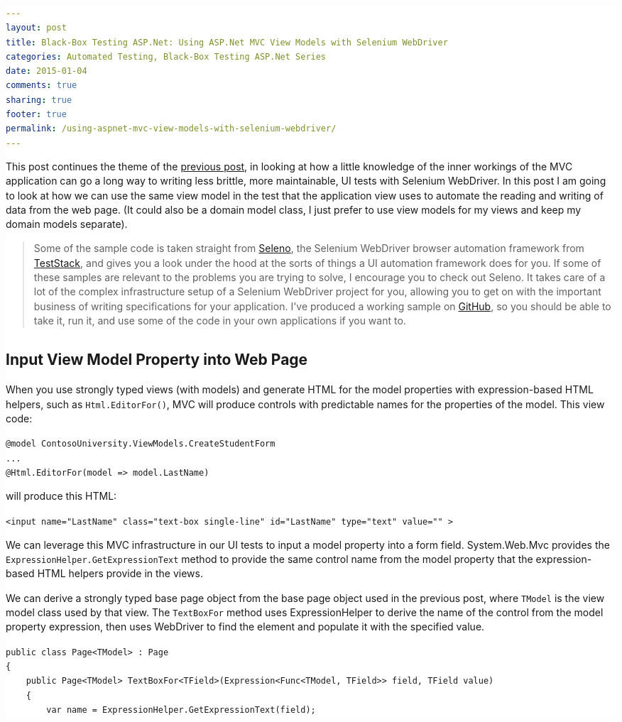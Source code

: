 ```yaml
---
layout: post
title: Black-Box Testing ASP.Net: Using ASP.Net MVC View Models with Selenium WebDriver 
categories: Automated Testing, Black-Box Testing ASP.Net Series
date: 2015-01-04
comments: true
sharing: true
footer: true
permalink: /using-aspnet-mvc-view-models-with-selenium-webdriver/
---
```


This post continues the theme of the [previous post](/testing-mvc-reducing-use-of-magic-strings/), in looking at how a little knowledge of the inner workings of the MVC application can go a long way to writing less brittle, more maintainable, UI tests with Selenium WebDriver. In this post I am going to look at how we can use the same view model in the test that the application view uses to automate the reading and writing of data from the web page. (It could also be a domain model class, I just prefer to use view models for my views and keep my domain models separate).


> Some of the sample code is taken straight from [Seleno](https://github.com/TestStack/TestStack.Seleno), the Selenium WebDriver browser automation framework from [TestStack](http://teststack.net/), and gives you a look under the hood at the sorts of things a UI automation framework does for you. If some of these samples are relevant to the problems you are trying to solve, I encourage you to check out Seleno. It takes care of a lot of the complex infrastructure setup of a Selenium WebDriver project for you, allowing you to get on with the important business of writing specifications for your application. I've produced a working sample on [GitHub](https://github.com/mwhelan/MvcTestingSamples), so you should be able to take it, run it, and use some of the code in your own applications if you want to.

## Input View Model Property into Web Page
When you use strongly typed views (with models) and generate HTML for the model properties with expression-based HTML helpers, such as `Html.EditorFor()`, MVC will produce controls with predictable names for the properties of the model. This view code:

	@model ContosoUniversity.ViewModels.CreateStudentForm
	...
    @Html.EditorFor(model => model.LastName)

will produce this HTML:

	<input name="LastName" class="text-box single-line" id="LastName" type="text" value="" >

We can leverage this MVC infrastructure in our UI tests to input a model property into a form field. System.Web.Mvc provides the `ExpressionHelper.GetExpressionText` method to provide the same control name from the model property that the expression-based HTML helpers provide in the views.

We can derive a strongly typed base page object from the base page object used in the previous post, where `TModel` is the view model class used by that view. The `TextBoxFor` method uses ExpressionHelper to derive the name of the control from the model property expression, then uses WebDriver to find the element and populate it with the specified value.

    public class Page<TModel> : Page
    {
        public Page<TModel> TextBoxFor<TField>(Expression<Func<TModel, TField>> field, TField value)
        {
            var name = ExpressionHelper.GetExpressionText(field);

